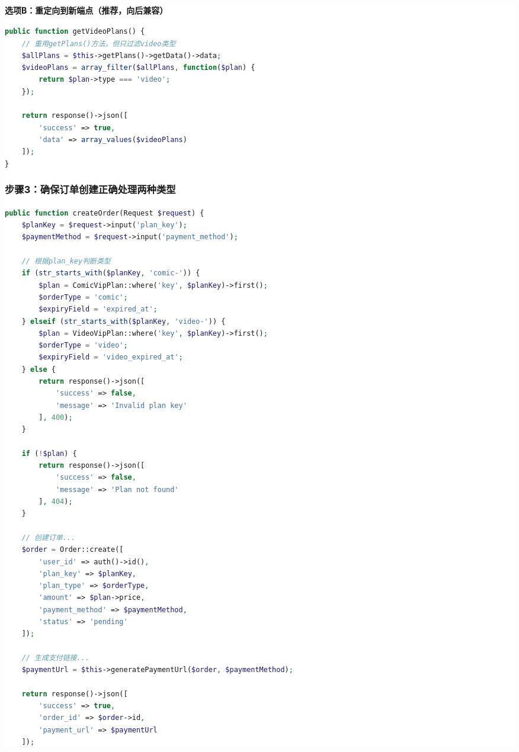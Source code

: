 **选项B：重定向到新端点（推荐，向后兼容）**
```php
public function getVideoPlans() {
    // 重用getPlans()方法，但只过滤video类型
    $allPlans = $this->getPlans()->getData()->data;
    $videoPlans = array_filter($allPlans, function($plan) {
        return $plan->type === 'video';
    });

    return response()->json([
        'success' => true,
        'data' => array_values($videoPlans)
    ]);
}
```

### 步骤3：确保订单创建正确处理两种类型

```php
public function createOrder(Request $request) {
    $planKey = $request->input('plan_key');
    $paymentMethod = $request->input('payment_method');

    // 根据plan_key判断类型
    if (str_starts_with($planKey, 'comic-')) {
        $plan = ComicVipPlan::where('key', $planKey)->first();
        $orderType = 'comic';
        $expiryField = 'expired_at';
    } elseif (str_starts_with($planKey, 'video-')) {
        $plan = VideoVipPlan::where('key', $planKey)->first();
        $orderType = 'video';
        $expiryField = 'video_expired_at';
    } else {
        return response()->json([
            'success' => false,
            'message' => 'Invalid plan key'
        ], 400);
    }

    if (!$plan) {
        return response()->json([
            'success' => false,
            'message' => 'Plan not found'
        ], 404);
    }

    // 创建订单...
    $order = Order::create([
        'user_id' => auth()->id(),
        'plan_key' => $planKey,
        'plan_type' => $orderType,
        'amount' => $plan->price,
        'payment_method' => $paymentMethod,
        'status' => 'pending'
    ]);

    // 生成支付链接...
    $paymentUrl = $this->generatePaymentUrl($order, $paymentMethod);

    return response()->json([
        'success' => true,
        'order_id' => $order->id,
        'payment_url' => $paymentUrl
    ]);
```